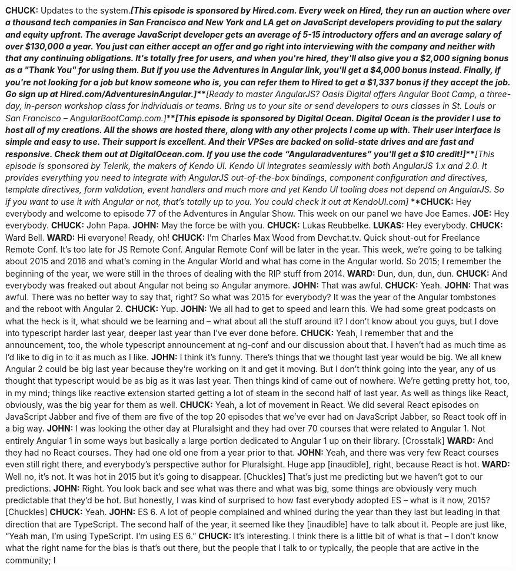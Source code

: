 **CHUCK:** Updates to the system.**_[This episode is sponsored by Hired.com. Every week on Hired, they run an auction where over a thousand tech companies in San Francisco and New York and LA get on JavaScript developers providing to put the salary and equity upfront. The average JavaScript developer gets an average of 5-15 introductory offers and an average salary of over $130,000 a year. You just can either accept an offer and go right into interviewing with the company and neither with that any continuing obligations. It's totally free for users, and when you're hired, they'll also give you a $2,000 signing bonus as a "Thank You" for using them. But if you use the Adventures in Angular link, you'll get a $4,000 bonus instead. Finally, if you're not looking for a job but know someone who is, you can refer them to Hired to get a $1,337 bonus if they accept the job. Go sign up at Hired.com/AdventuresinAngular.]_\*\***_[Ready to master AngularJS? Oasis Digital offers Angular Boot Camp, a three-day, in-person workshop class for individuals or teams. Bring us to your site or send developers to ours classes in St. Louis or San Francisco – AngularBootCamp.com.]_\***\*_[This episode is sponsored by Digital Ocean. Digital Ocean is the provider I use to host all of my creations. All the shows are hosted there, along with any other projects I come up with. Their user interface is simple and easy to use. Their support is excellent. And their VPSes are backed on solid-state drives and are fast and responsive. Check them out at DigitalOcean.com. If you use the code “Angularadventures” you'll get a $10 credit!]_\*\***_[This episode is sponsored by Telerik, the makers of Kendo UI. Kendo UI integrates seamlessly with both AngularJS 1.x and 2.0. It provides everything you need to integrate with AngularJS out-of-the-box bindings, component configuration and directives, template directives, form validation, event handlers and much more and yet Kendo UI tooling does not depend on AngularJS. So if you want to use it with Angular or not, that’s totally up to you. You could check it out at KendoUI.com]_ \***\*CHUCK:** Hey everybody and welcome to episode 77 of the Adventures in Angular Show. This week on our panel we have Joe Eames. **JOE:** Hey everybody. **CHUCK:** John Papa. **JOHN:** May the force be with you. **CHUCK:** Lukas Reubbelke. **LUKAS:** Hey everybody. **CHUCK:** Ward Bell. **WARD:** Hi everyone! Ready, oh! **CHUCK:** I’m Charles Max Wood from Devchat.tv. Quick shout-out for Freelance Remote Conf. It’s too late for JS Remote Conf. Angular Remote Conf will be later in the year. This week, we’re going to be talking about 2015 and 2016 and what’s coming in the Angular World and what has come in the Angular world. So 2015; I remember the beginning of the year, we were still in the throes of dealing with the RIP stuff from 2014. **WARD:** Dun, dun, dun, dun. **CHUCK:** And everybody was freaked out about Angular not being so Angular anymore. **JOHN:** That was awful. **CHUCK:** Yeah. **JOHN:** That was awful. There was no better way to say that, right? So what was 2015 for everybody? It was the year of the Angular tombstones and the reboot with Angular 2. **CHUCK:** Yup. **JOHN:** We all had to get to speed and learn this. We had some great podcasts on what the heck is it, what should we be learning and – what about all the stuff around it? I don’t know about you guys, but I dove into typescript harder last year, deeper last year than I’ve ever done before. **CHUCK:** Yeah, I remember that and the announcement, too, the whole typescript announcement at ng-conf and our discussion about that. I haven’t had as much time as I’d like to dig in to it as much as I like. **JOHN:** I think it’s funny. There’s things that we thought last year would be big. We all knew Angular 2 could be big last year because they’re working on it and get it moving. But I don’t think going into the year, any of us thought that typescript would be as big as it was last year. Then things kind of came out of nowhere. We’re getting pretty hot, too, in my mind; things like reactive extension started getting a lot of steam in the second half of last year. As well as things like React, obviously, was the big year for them as well. **CHUCK:** Yeah, a lot of movement in React. We did several React episodes on JavaScript Jabber and five of them are five of the top 20 episodes that we’ve ever had on JavaScript Jabber, so React took off in a big way. **JOHN:** I was looking the other day at Pluralsight and they had over 70 courses that were related to Angular 1. Not entirely Angular 1 in some ways but basically a large portion dedicated to Angular 1 up on their library. [Crosstalk] **WARD:** And they had no React courses. They had one old one from a year prior to that. **JOHN:** Yeah, and there was very few React courses even still right there, and everybody’s perspective author for Pluralsight. Huge app [inaudible], right, because React is hot. **WARD:** Well no, it’s not. It was hot in 2015 but it’s going to disappear. [Chuckles] That’s just me predicting but we haven’t got to our predictions. **JOHN:** Right. You look back and see what was there and what was big, some things are obviously very much predictable that they’d be hot. But honestly, I was kind of surprised to how fast everybody adopted ES – what is it now, 2015? [Chuckles] **CHUCK:** Yeah. **JOHN:** ES 6. A lot of people complained and whined during the year than they last but leading in that direction that are TypeScript. The second half of the year, it seemed like they [inaudible] have to talk about it. People are just like, “Yeah man, I’m using TypeScript. I’m using ES 6.” **CHUCK:** It’s interesting. I think there is a little bit of what is that – I don’t know what the right name for the bias is that’s out there, but the people that I talk to or typically, the people that are active in the community; I